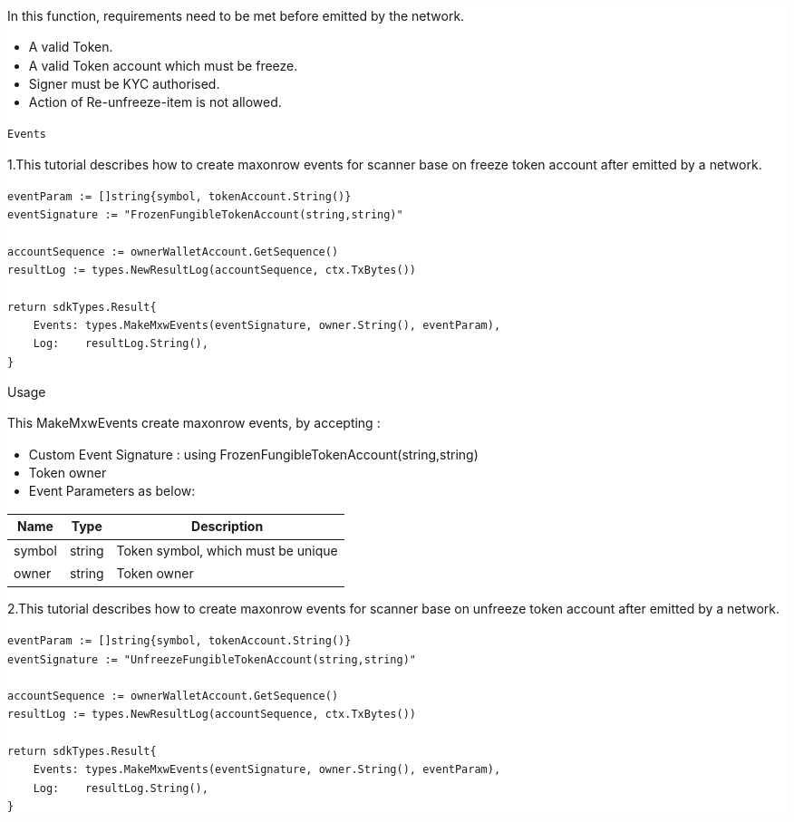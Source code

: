 In this function, requirements need to be met before emitted by the network.

* A valid Token.
* A valid Token account which must be freeze.
* Signer must be KYC authorised.
* Action of Re-unfreeze-item is not allowed.



`Events`

1.This tutorial describes how to create maxonrow events for scanner base on freeze token account
after emitted by a network.

```
eventParam := []string{symbol, tokenAccount.String()}
eventSignature := "FrozenFungibleTokenAccount(string,string)"

accountSequence := ownerWalletAccount.GetSequence()
resultLog := types.NewResultLog(accountSequence, ctx.TxBytes())

return sdkTypes.Result{
    Events: types.MakeMxwEvents(eventSignature, owner.String(), eventParam),
    Log:    resultLog.String(),
}
```

Usage

This MakeMxwEvents create maxonrow events, by accepting :

* Custom Event Signature : using FrozenFungibleTokenAccount(string,string)
* Token owner
* Event Parameters as below:

| Name | Type | Description                 |
| ---- | ---- | --------------------------- |
| symbol | string | Token symbol, which must be unique| |
| owner | string | Token owner| |



2.This tutorial describes how to create maxonrow events for scanner base on unfreeze token account after emitted by a network.

```
eventParam := []string{symbol, tokenAccount.String()}
eventSignature := "UnfreezeFungibleTokenAccount(string,string)"

accountSequence := ownerWalletAccount.GetSequence()
resultLog := types.NewResultLog(accountSequence, ctx.TxBytes())

return sdkTypes.Result{
    Events: types.MakeMxwEvents(eventSignature, owner.String(), eventParam),
    Log:    resultLog.String(),
}
```
